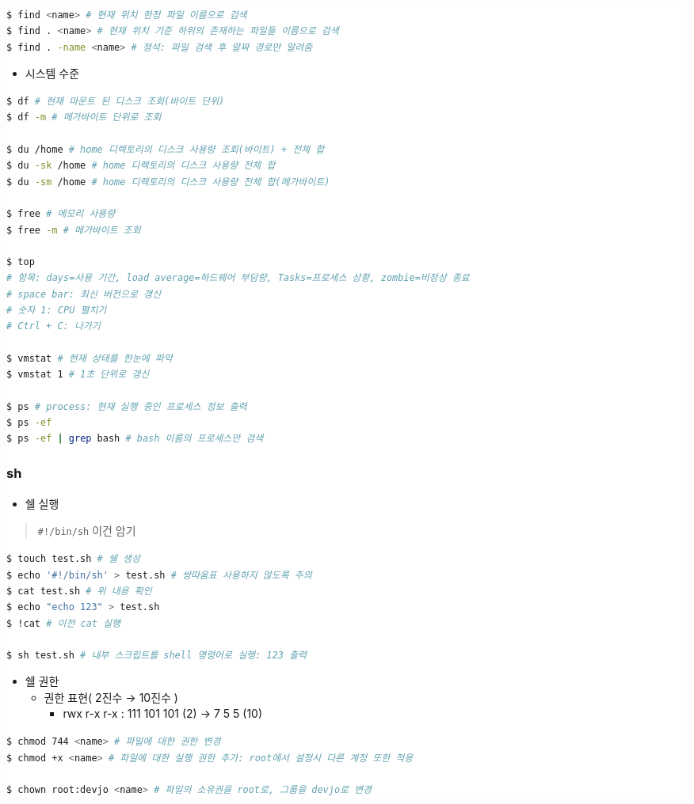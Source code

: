 ```bash
$ find <name> # 현재 위치 한정 파일 이름으로 검색
$ find . <name> # 현재 위치 기준 하위의 존재하는 파일들 이름으로 검색
$ find . -name <name> # 정석: 파일 검색 후 알짜 경로만 알려줌
```

- 시스템 수준

```bash
$ df # 현재 마운트 된 디스크 조회(바이트 단위)
$ df -m # 메가바이트 단위로 조회

$ du /home # home 디렉토리의 디스크 사용량 조회(바이트) + 전체 합
$ du -sk /home # home 디렉토리의 디스크 사용량 전체 합
$ du -sm /home # home 디렉토리의 디스크 사용량 전체 합(메가바이트)

$ free # 메모리 사용량
$ free -m # 메가바이트 조회

$ top
# 항목: days=사용 기간, load average=하드웨어 부담량, Tasks=프로세스 상황, zombie=비정상 종료
# space bar: 최신 버전으로 갱신
# 숫자 1: CPU 펼치기
# Ctrl + C: 나가기

$ vmstat # 현재 상태를 한눈에 파악
$ vmstat 1 # 1초 단위로 갱신

$ ps # process: 현재 실행 중인 프로세스 정보 출력
$ ps -ef
$ ps -ef | grep bash # bash 이름의 프로세스만 검색
```

### sh

- 쉘 실행

> `#!/bin/sh` 이건 암기
> 

```bash
$ touch test.sh # 쉘 생성
$ echo '#!/bin/sh' > test.sh # 쌍따옴표 사용하지 않도록 주의
$ cat test.sh # 위 내용 확인
$ echo "echo 123" > test.sh
$ !cat # 이전 cat 실행

$ sh test.sh # 내부 스크립트를 shell 명령어로 실행: 123 출력
```

- 쉘 권한
    - 권한 표현( 2진수 → 10진수 )
        - rwx r-x r-x : 111 101 101 (2) → 7 5 5 (10)

```bash
$ chmod 744 <name> # 파일에 대한 권한 변경
$ chmod +x <name> # 파일에 대한 실행 권한 추가: root에서 설정시 다른 계정 또한 적용

$ chown root:devjo <name> # 파일의 소유권을 root로, 그룹을 devjo로 변경
```
